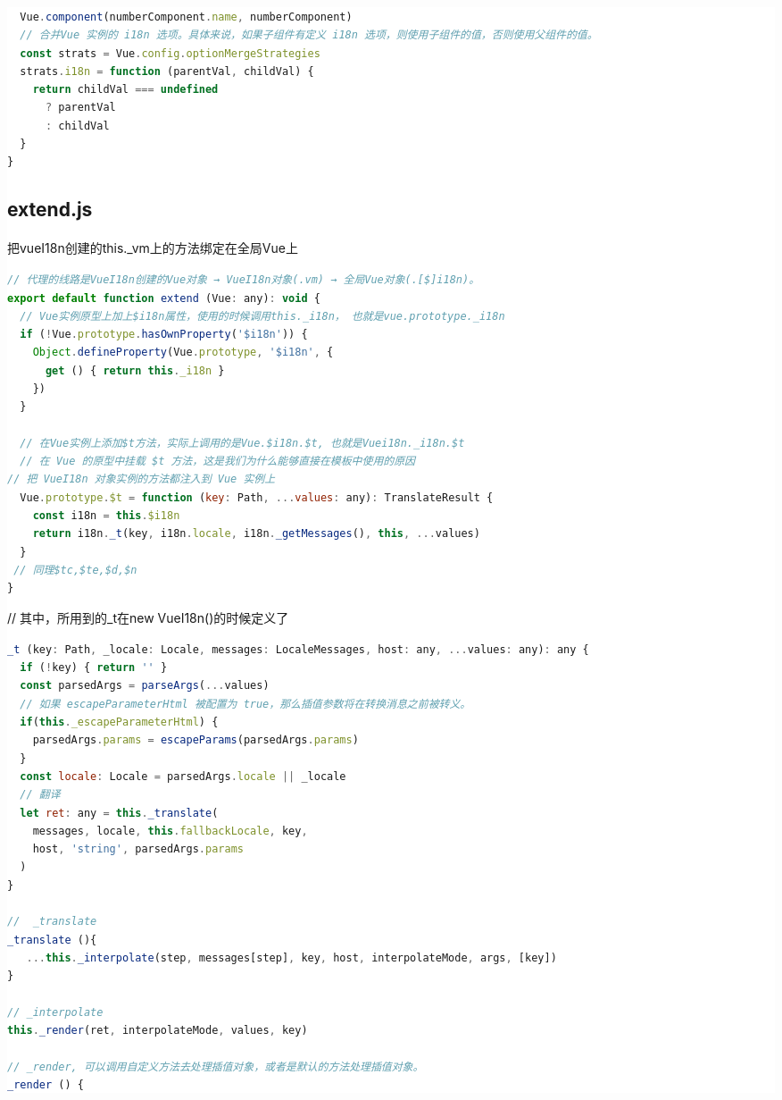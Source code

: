 ```js
  Vue.component(numberComponent.name, numberComponent)
  // 合并Vue 实例的 i18n 选项。具体来说，如果子组件有定义 i18n 选项，则使用子组件的值，否则使用父组件的值。
  const strats = Vue.config.optionMergeStrategies
  strats.i18n = function (parentVal, childVal) {
    return childVal === undefined
      ? parentVal
      : childVal
  }
}
```

## extend.js

把vueI18n创建的this._vm上的方法绑定在全局Vue上

```js
// 代理的线路是VueI18n创建的Vue对象 → VueI18n对象(.vm) → 全局Vue对象(.[$]i18n)。
export default function extend (Vue: any): void {
  // Vue实例原型上加上$i18n属性，使用的时候调用this._i18n， 也就是vue.prototype._i18n 
  if (!Vue.prototype.hasOwnProperty('$i18n')) {
    Object.defineProperty(Vue.prototype, '$i18n', {
      get () { return this._i18n }
    })
  }

  // 在Vue实例上添加$t方法，实际上调用的是Vue.$i18n.$t, 也就是Vuei18n._i18n.$t
  // 在 Vue 的原型中挂载 $t 方法，这是我们为什么能够直接在模板中使用的原因
// 把 VueI18n 对象实例的方法都注入到 Vue 实例上
  Vue.prototype.$t = function (key: Path, ...values: any): TranslateResult {
    const i18n = this.$i18n
    return i18n._t(key, i18n.locale, i18n._getMessages(), this, ...values)
  }
 // 同理$tc,$te,$d,$n
}

```

// 其中，所用到的_t在new VueI18n()的时候定义了

```js
_t (key: Path, _locale: Locale, messages: LocaleMessages, host: any, ...values: any): any {
  if (!key) { return '' }
  const parsedArgs = parseArgs(...values)
  // 如果 escapeParameterHtml 被配置为 true，那么插值参数将在转换消息之前被转义。
  if(this._escapeParameterHtml) {
    parsedArgs.params = escapeParams(parsedArgs.params)
  }
  const locale: Locale = parsedArgs.locale || _locale
  // 翻译
  let ret: any = this._translate(
    messages, locale, this.fallbackLocale, key,
    host, 'string', parsedArgs.params
  )
}

//  _translate
_translate (){
   ...this._interpolate(step, messages[step], key, host, interpolateMode, args, [key])
}

// _interpolate
this._render(ret, interpolateMode, values, key)

// _render, 可以调用自定义方法去处理插值对象，或者是默认的方法处理插值对象。
_render () {
```